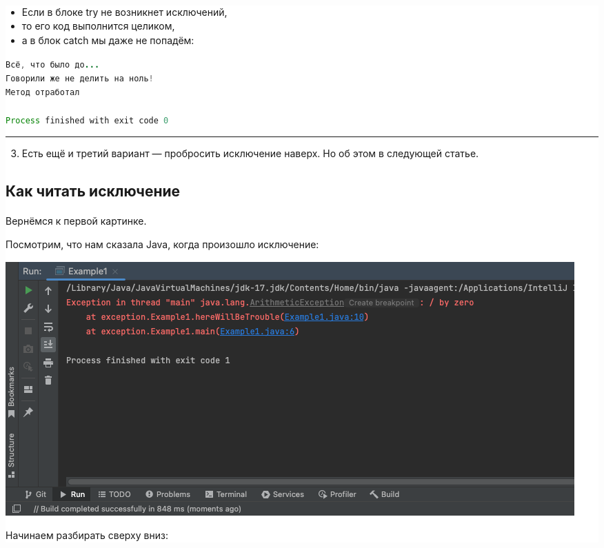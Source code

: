 - Если в блоке try не возникнет исключений, 
- то его код выполнится целиком, 
- а в блок catch мы даже не попадём:

```java
Всё, что было до...
Говорили же не делить на ноль!
Метод отработал

Process finished with exit code 0
```


___

3. Есть ещё и третий вариант — пробросить исключение наверх. Но об этом в следующей статье.


## Как читать исключение

Вернёмся к первой картинке. 

Посмотрим, что нам сказала Java, когда произошло исключение:

![Текст с описанием картинки](Screen5173.png)

Начинаем разбирать сверху вниз:

